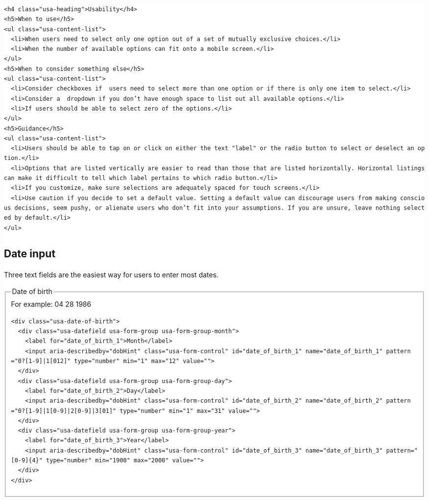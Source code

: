     <h4 class="usa-heading">Usability</h4>
    <h5>When to use</h5>
    <ul class="usa-content-list">
      <li>When users need to select only one option out of a set of mutually exclusive choices.</li>
      <li>When the number of available options can fit onto a mobile screen.</li>
    </ul>
    <h5>When to consider something else</h5>
    <ul class="usa-content-list">
      <li>Consider checkboxes if  users need to select more than one option or if there is only one item to select.</li>
      <li>Consider a  dropdown if you don’t have enough space to list out all available options.</li>
      <li>If users should be able to select zero of the options.</li>
    </ul>
    <h5>Guidance</h5>
    <ul class="usa-content-list">
      <li>Users should be able to tap on or click on either the text "label" or the radio button to select or deselect an option.</li>
      <li>Options that are listed vertically are easier to read than those that are listed horizontally. Horizontal listings can make it difficult to tell which label pertains to which radio button.</li>
      <li>If you customize, make sure selections are adequately spaced for touch screens.</li>
      <li>Use caution if you decide to set a default value. Setting a default value can discourage users from making conscious decisions, seem pushy, or alienate users who don’t fit into your assumptions. If you are unsure, leave nothing selected by default.</li>
    </ul>
  </div>
</div>

<h2 class="usa-heading" id="date-input">Date input</h2>
<p class="usa-font-lead">Three text fields are the easiest way for users to enter most dates.</p>

<div class="preview">

  <fieldset>
    <legend>Date of birth</legend>
    <span class="usa-form-hint usa-datefield-hint" id="dobHint">For example: 04 28 1986</span>

    <div class="usa-date-of-birth">
      <div class="usa-datefield usa-form-group usa-form-group-month">
        <label for="date_of_birth_1">Month</label>
        <input aria-describedby="dobHint" class="usa-form-control" id="date_of_birth_1" name="date_of_birth_1" pattern="0?[1-9]|1[012]" type="number" min="1" max="12" value="">
      </div>
      <div class="usa-datefield usa-form-group usa-form-group-day">
        <label for="date_of_birth_2">Day</label>
        <input aria-describedby="dobHint" class="usa-form-control" id="date_of_birth_2" name="date_of_birth_2" pattern="0?[1-9]|1[0-9]|2[0-9]|3[01]" type="number" min="1" max="31" value="">
      </div>
      <div class="usa-datefield usa-form-group usa-form-group-year">
        <label for="date_of_birth_3">Year</label>
        <input aria-describedby="dobHint" class="usa-form-control" id="date_of_birth_3" name="date_of_birth_3" pattern="[0-9]{4}" type="number" min="1900" max="2000" value="">
      </div>
    </div>
  </fieldset>
